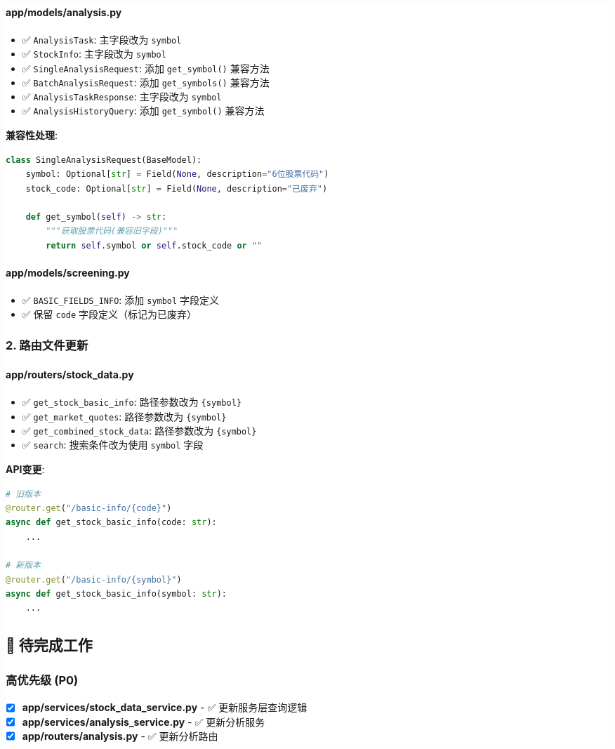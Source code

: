 #### app/models/analysis.py
- ✅ `AnalysisTask`: 主字段改为 `symbol`
- ✅ `StockInfo`: 主字段改为 `symbol`
- ✅ `SingleAnalysisRequest`: 添加 `get_symbol()` 兼容方法
- ✅ `BatchAnalysisRequest`: 添加 `get_symbols()` 兼容方法
- ✅ `AnalysisTaskResponse`: 主字段改为 `symbol`
- ✅ `AnalysisHistoryQuery`: 添加 `get_symbol()` 兼容方法

**兼容性处理**:
```python
class SingleAnalysisRequest(BaseModel):
    symbol: Optional[str] = Field(None, description="6位股票代码")
    stock_code: Optional[str] = Field(None, description="已废弃")
    
    def get_symbol(self) -> str:
        """获取股票代码(兼容旧字段)"""
        return self.symbol or self.stock_code or ""
```

#### app/models/screening.py
- ✅ `BASIC_FIELDS_INFO`: 添加 `symbol` 字段定义
- ✅ 保留 `code` 字段定义（标记为已废弃）

### 2. 路由文件更新

#### app/routers/stock_data.py
- ✅ `get_stock_basic_info`: 路径参数改为 `{symbol}`
- ✅ `get_market_quotes`: 路径参数改为 `{symbol}`
- ✅ `get_combined_stock_data`: 路径参数改为 `{symbol}`
- ✅ `search`: 搜索条件改为使用 `symbol` 字段

**API变更**:
```python
# 旧版本
@router.get("/basic-info/{code}")
async def get_stock_basic_info(code: str):
    ...

# 新版本
@router.get("/basic-info/{symbol}")
async def get_stock_basic_info(symbol: str):
    ...
```

## 📝 待完成工作

### 高优先级 (P0)

- [x] **app/services/stock_data_service.py** - ✅ 更新服务层查询逻辑
- [x] **app/services/analysis_service.py** - ✅ 更新分析服务
- [x] **app/routers/analysis.py** - ✅ 更新分析路由

